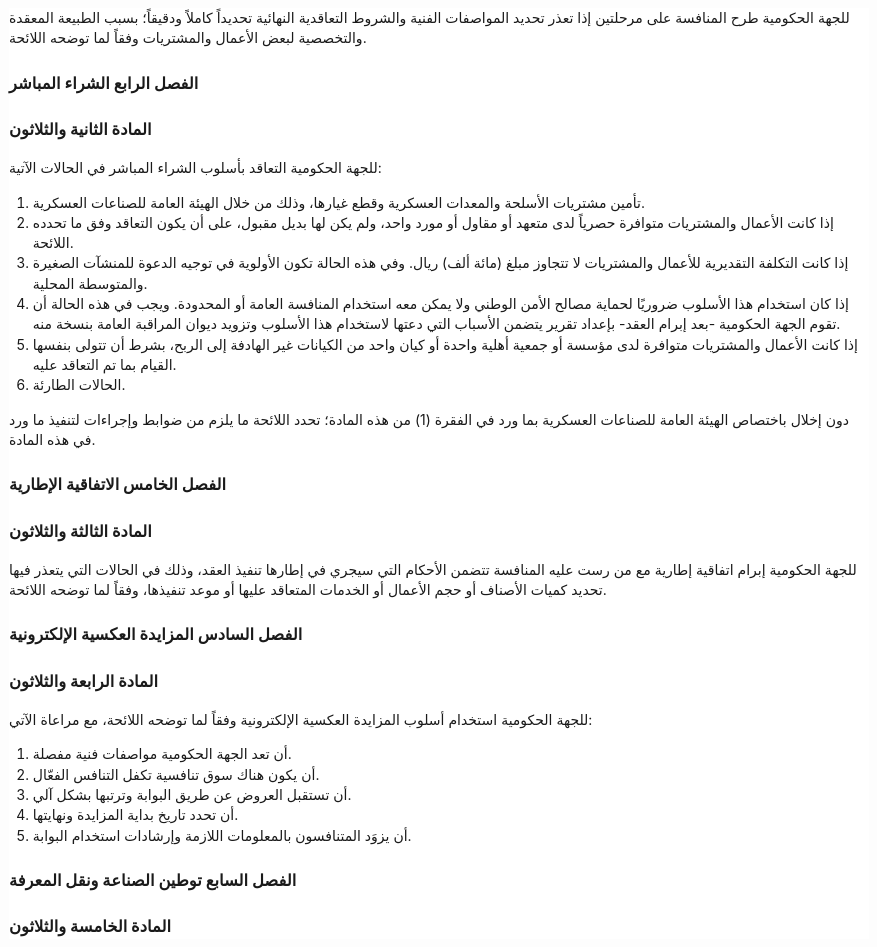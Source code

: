 للجهة الحكومية طرح المنافسة على مرحلتين إذا تعذر تحديد المواصفات الفنية والشروط التعاقدية النهائية تحديداً كاملاً ودقيقاً؛ بسبب الطبيعة المعقدة والتخصصية لبعض الأعمال والمشتريات وفقاً لما توضحه اللائحة. 

### الفصل الرابع الشراء المباشر

### المادة الثانية والثلاثون

للجهة الحكومية التعاقد بأسلوب الشراء المباشر في الحالات الآتية:

  1. تأمين مشتريات الأسلحة والمعدات العسكرية وقطع غيارها، وذلك من خلال الهيئة العامة للصناعات العسكرية.
  2. إذا كانت الأعمال والمشتريات متوافرة حصرياً لدى متعهد أو مقاول أو مورد واحد، ولم يكن لها بديل مقبول، على أن يكون التعاقد وفق ما تحدده اللائحة.
  3. إذا كانت التكلفة التقديرية للأعمال والمشتريات لا تتجاوز مبلغ (مائة ألف) ريال. وفي هذه الحالة تكون الأولوية في توجيه الدعوة للمنشآت الصغيرة والمتوسطة المحلية.
  4. إذا كان استخدام هذا الأسلوب ضروريًا لحماية مصالح الأمن الوطني ولا يمكن معه استخدام المنافسة العامة أو المحدودة. ويجب في هذه الحالة أن تقوم الجهة الحكومية -بعد إبرام العقد- بإعداد تقرير يتضمن الأسباب التي دعتها لاستخدام هذا الأسلوب وتزويد ديوان المراقبة العامة بنسخة منه.
  5. إذا كانت الأعمال والمشتريات متوافرة لدى مؤسسة أو جمعية أهلية واحدة أو كيان واحد من الكيانات غير الهادفة إلى الربح، بشرط أن تتولى بنفسها القيام بما تم التعاقد عليه.
  6. الحالات الطارئة. 



دون إخلال باختصاص الهيئة العامة للصناعات العسكرية بما ورد في الفقرة (1) من هذه المادة؛ تحدد اللائحة ما يلزم من ضوابط وإجراءات لتنفيذ ما ورد في هذه المادة. 

### الفصل الخامس الاتفاقية الإطارية

### المادة الثالثة والثلاثون

للجهة الحكومية إبرام اتفاقية إطارية مع من رست عليه المنافسة تتضمن الأحكام التي سيجري في إطارها تنفيذ العقد، وذلك في الحالات التي يتعذر فيها تحديد كميات الأصناف أو حجم الأعمال أو الخدمات المتعاقد عليها أو موعد تنفيذها، وفقاً لما توضحه اللائحة. 

### الفصل السادس المزايدة العكسية الإلكترونية

### المادة الرابعة والثلاثون

للجهة الحكومية استخدام أسلوب المزايدة العكسية الإلكترونية وفقاً لما توضحه اللائحة، مع مراعاة الآتي:

  1. أن تعد الجهة الحكومية مواصفات فنية مفصلة.
  2. أن يكون هناك سوق تنافسية تكفل التنافس الفعّال.
  3. أن تستقبل العروض عن طريق البوابة وترتبها بشكل آلي. 
  4. أن تحدد تاريخ بداية المزايدة ونهايتها.
  5. أن يزوَد المتنافسون بالمعلومات اللازمة وإرشادات استخدام البوابة.



### الفصل السابع توطين الصناعة ونقل المعرفة

### المادة الخامسة والثلاثون
